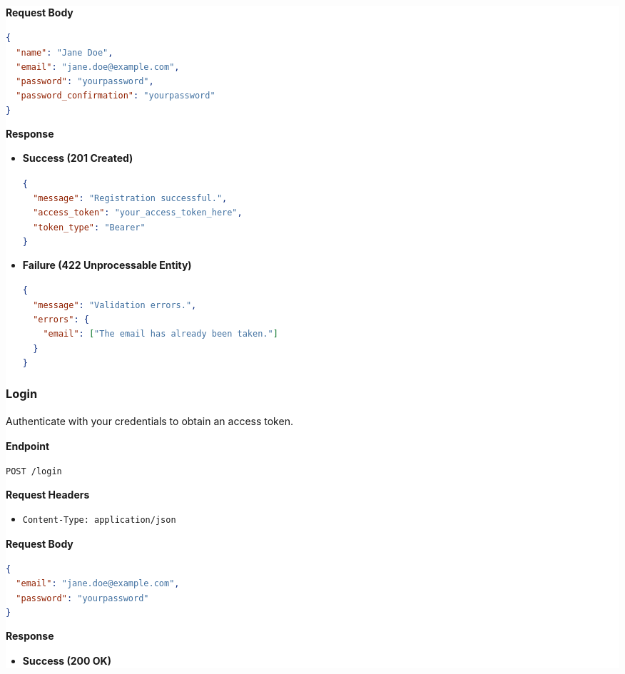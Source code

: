 **Request Body**

```json
{
  "name": "Jane Doe",
  "email": "jane.doe@example.com",
  "password": "yourpassword",
  "password_confirmation": "yourpassword"
}
```

**Response**

- **Success (201 Created)**

  ```json
  {
    "message": "Registration successful.",
    "access_token": "your_access_token_here",
    "token_type": "Bearer"
  }
  ```

- **Failure (422 Unprocessable Entity)**

  ```json
  {
    "message": "Validation errors.",
    "errors": {
      "email": ["The email has already been taken."]
    }
  }
  ```

### Login

Authenticate with your credentials to obtain an access token.

**Endpoint**

```
POST /login
```

**Request Headers**

- `Content-Type: application/json`

**Request Body**

```json
{
  "email": "jane.doe@example.com",
  "password": "yourpassword"
}
```

**Response**

- **Success (200 OK)**
